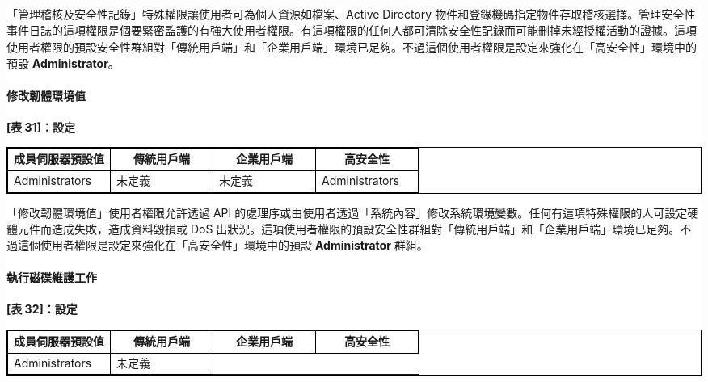 </tbody>
</table>
  
「管理稽核及安全性記錄」特殊權限讓使用者可為個人資源如檔案、Active Directory 物件和登錄機碼指定物件存取稽核選擇。管理安全性事件日誌的這項權限是個要緊密監護的有強大使用者權限。有這項權限的任何人都可清除安全性記錄而可能刪掉未經授權活動的證據。這項使用者權限的預設安全性群組對「傳統用戶端」和「企業用戶端」環境已足夠。不過這個使用者權限是設定來強化在「高安全性」環境中的預設 **Administrator**。
  
#### 修改韌體環境值
  
**\[表 31\]：設定**

 
<p></p>

<table style="border:1px solid black;">
<colgroup>
<col width="25%" />
<col width="25%" />
<col width="25%" />
<col width="25%" />
</colgroup>
<thead>
<tr class="header">
<th style="border:1px solid black;" >成員伺服器預設值</th>
<th style="border:1px solid black;" >傳統用戶端</th>
<th style="border:1px solid black;" >企業用戶端</th>
<th style="border:1px solid black;" >高安全性</th>
</tr>
</thead>
<tbody>
<tr class="odd">
<td style="border:1px solid black;">Administrators</td>
<td style="border:1px solid black;">未定義</td>
<td style="border:1px solid black;">未定義</td>
<td style="border:1px solid black;">Administrators</td>
</tr>
</tbody>
</table>
  
「修改韌體環境值」使用者權限允許透過 API 的處理序或由使用者透過「系統內容」修改系統環境變數。任何有這項特殊權限的人可設定硬體元件而造成失敗，造成資料毀損或 DoS 出狀況。這項使用者權限的預設安全性群組對「傳統用戶端」和「企業用戶端」環境已足夠。不過這個使用者權限是設定來強化在「高安全性」環境中的預設 **Administrator** 群組。
  
#### 執行磁碟維護工作
  
**\[表 32\]：設定**

 
<p></p>

<table style="border:1px solid black;">
<colgroup>
<col width="25%" />
<col width="25%" />
<col width="25%" />
<col width="25%" />
</colgroup>
<thead>
<tr class="header">
<th style="border:1px solid black;" >成員伺服器預設值</th>
<th style="border:1px solid black;" >傳統用戶端</th>
<th style="border:1px solid black;" >企業用戶端</th>
<th style="border:1px solid black;" >高安全性</th>
</tr>
</thead>
<tbody>
<tr class="odd">
<td style="border:1px solid black;">Administrators</td>
<td style="border:1px solid black;">未定義</td>